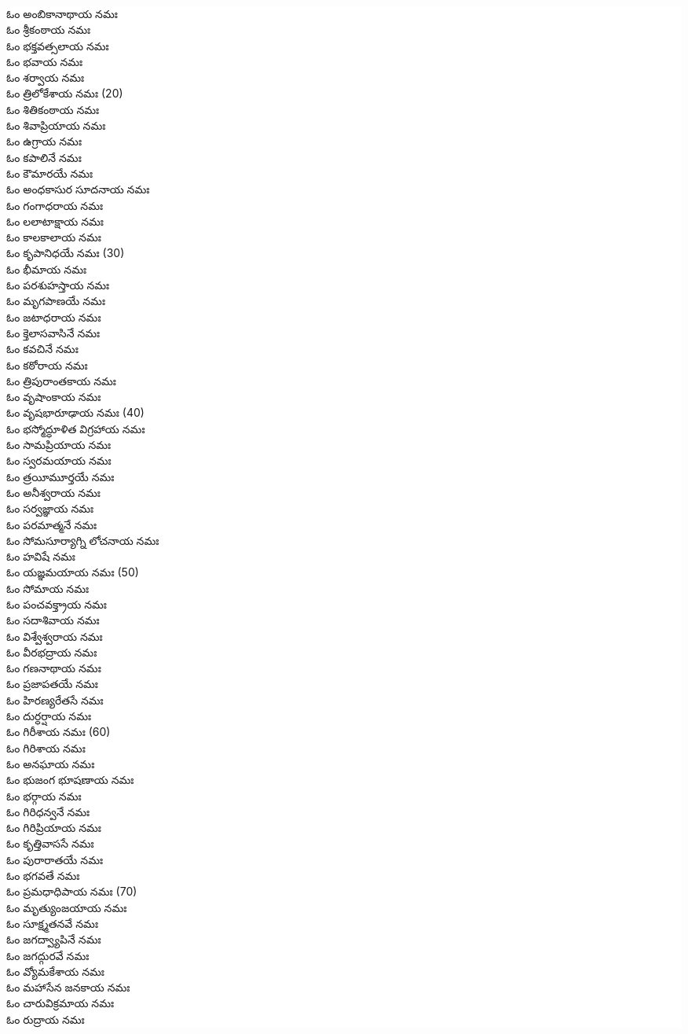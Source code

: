 ఓం అంబికానాథాయ నమః  
ఓం శ్రీకంఠాయ నమః  
ఓం భక్తవత్సలాయ నమః  
ఓం భవాయ నమః  
ఓం శర్వాయ నమః  
ఓం త్రిలోకేశాయ నమః (20)  
ఓం శితికంఠాయ నమః  
ఓం శివాప్రియాయ నమః  
ఓం ఉగ్రాయ నమః  
ఓం కపాలినే నమః  
ఓం కౌమారయే నమః  
ఓం అంధకాసుర సూదనాయ నమః  
ఓం గంగాధరాయ నమః  
ఓం లలాటాక్షాయ నమః  
ఓం కాలకాలాయ నమః  
ఓం కృపానిధయే నమః (30)  
ఓం భీమాయ నమః  
ఓం పరశుహస్తాయ నమః  
ఓం మృగపాణయే నమః  
ఓం జటాధరాయ నమః  
ఓం క్తెలాసవాసినే నమః  
ఓం కవచినే నమః  
ఓం కఠోరాయ నమః  
ఓం త్రిపురాంతకాయ నమః  
ఓం వృషాంకాయ నమః  
ఓం వృషభారూఢాయ నమః (40)  
ఓం భస్మోద్ధూళిత విగ్రహాయ నమః  
ఓం సామప్రియాయ నమః  
ఓం స్వరమయాయ నమః  
ఓం త్రయీమూర్తయే నమః  
ఓం అనీశ్వరాయ నమః  
ఓం సర్వజ్ఞాయ నమః  
ఓం పరమాత్మనే నమః  
ఓం సోమసూర్యాగ్ని లోచనాయ నమః  
ఓం హవిషే నమః  
ఓం యజ్ఞమయాయ నమః (50)  
ఓం సోమాయ నమః  
ఓం పంచవక్త్రాయ నమః  
ఓం సదాశివాయ నమః  
ఓం విశ్వేశ్వరాయ నమః  
ఓం వీరభద్రాయ నమః  
ఓం గణనాథాయ నమః  
ఓం ప్రజాపతయే నమః  
ఓం హిరణ్యరేతసే నమః  
ఓం దుర్ధర్షాయ నమః  
ఓం గిరీశాయ నమః (60)  
ఓం గిరిశాయ నమః  
ఓం అనఘాయ నమః  
ఓం భుజంగ భూషణాయ నమః  
ఓం భర్గాయ నమః  
ఓం గిరిధన్వనే నమః  
ఓం గిరిప్రియాయ నమః  
ఓం కృత్తివాససే నమః  
ఓం పురారాతయే నమః  
ఓం భగవతే నమః  
ఓం ప్రమధాధిపాయ నమః (70)  
ఓం మృత్యుంజయాయ నమః  
ఓం సూక్ష్మతనవే నమః  
ఓం జగద్వ్యాపినే నమః  
ఓం జగద్గురవే నమః  
ఓం వ్యోమకేశాయ నమః  
ఓం మహాసేన జనకాయ నమః  
ఓం చారువిక్రమాయ నమః  
ఓం రుద్రాయ నమః  